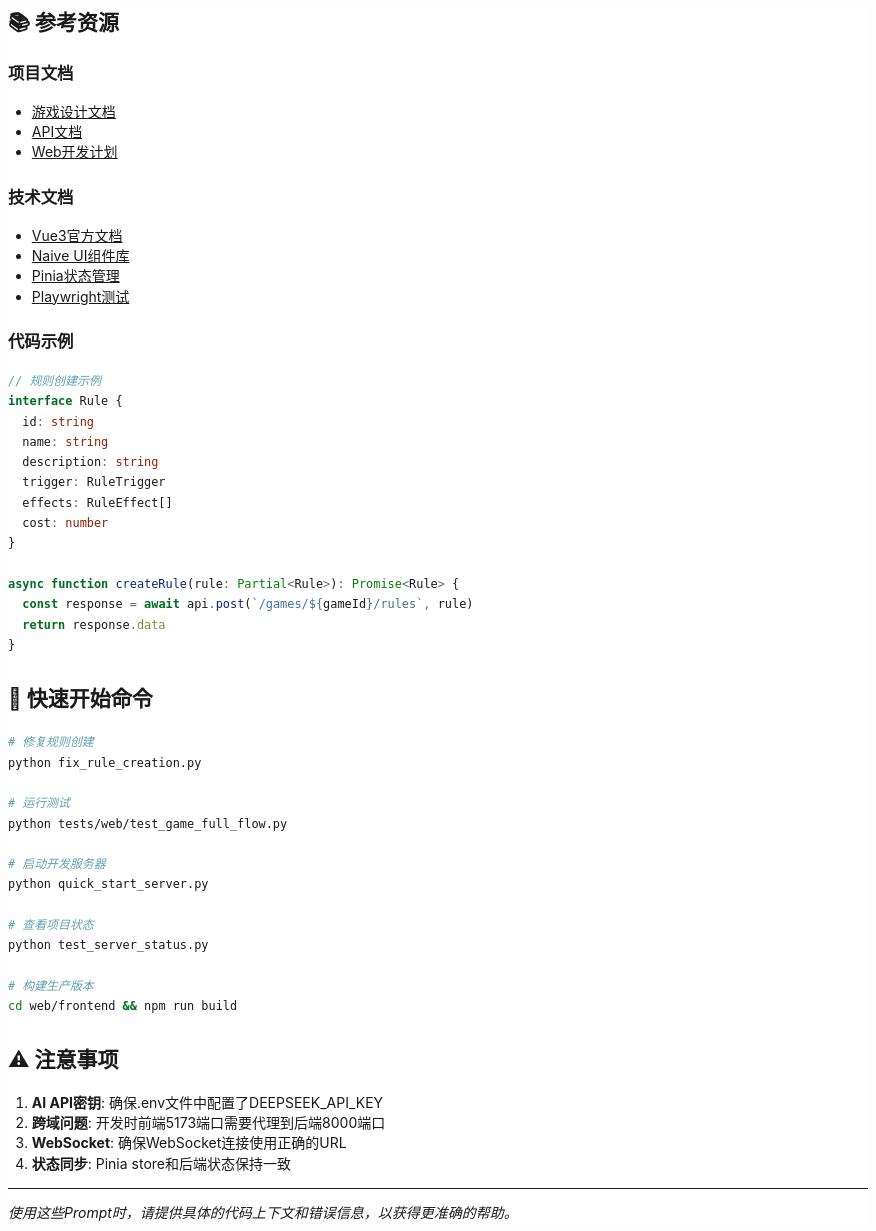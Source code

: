 ## 📚 参考资源

### 项目文档
- [游戏设计文档](docs/game_design/game_design_v0.2.md)
- [API文档](http://localhost:8000/docs)
- [Web开发计划](docs/Web_Development_Plan_2024.md)

### 技术文档
- [Vue3官方文档](https://vuejs.org/)
- [Naive UI组件库](https://www.naiveui.com/)
- [Pinia状态管理](https://pinia.vuejs.org/)
- [Playwright测试](https://playwright.dev/)

### 代码示例
```typescript
// 规则创建示例
interface Rule {
  id: string
  name: string
  description: string
  trigger: RuleTrigger
  effects: RuleEffect[]
  cost: number
}

async function createRule(rule: Partial<Rule>): Promise<Rule> {
  const response = await api.post(`/games/${gameId}/rules`, rule)
  return response.data
}
```

## 🚀 快速开始命令

```bash
# 修复规则创建
python fix_rule_creation.py

# 运行测试
python tests/web/test_game_full_flow.py

# 启动开发服务器
python quick_start_server.py

# 查看项目状态
python test_server_status.py

# 构建生产版本
cd web/frontend && npm run build
```

## ⚠️ 注意事项

1. **AI API密钥**: 确保.env文件中配置了DEEPSEEK_API_KEY
2. **跨域问题**: 开发时前端5173端口需要代理到后端8000端口
3. **WebSocket**: 确保WebSocket连接使用正确的URL
4. **状态同步**: Pinia store和后端状态保持一致

---

*使用这些Prompt时，请提供具体的代码上下文和错误信息，以获得更准确的帮助。*
